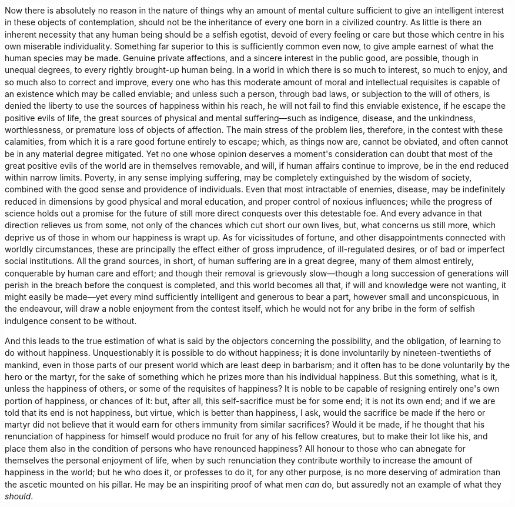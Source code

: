 Now there is absolutely no reason in the nature of things why an amount of mental culture sufficient to give an intelligent interest in these objects of contemplation, should not be the inheritance of every one born in a civilized country. As little is there an inherent necessity that any human being should be a selfish egotist, devoid of every feeling or care but those which centre in his own miserable individuality. Something far superior to this is sufficiently common even now, to give ample earnest of what the human species may be made. Genuine private affections, and a sincere interest in the public good, are possible, though in unequal degrees, to every rightly brought-up human being. In a world in which there is so much to interest, so much to enjoy, and so much also to correct and improve, every one who has this moderate amount of moral and intellectual requisites is capable of an existence which may be called enviable; and unless such a person, through bad laws, or subjection to the will of others, is denied the liberty to use the sources of happiness within his reach, he will not fail to find this enviable existence, if he escape the positive evils of life, the great sources of physical and mental suffering—such as indigence, disease, and the unkindness, worthlessness, or premature loss of objects of affection. The main stress of the problem lies, therefore, in the contest with these calamities, from which it is a rare good fortune entirely to escape; which, as things now are, cannot be obviated, and often cannot be in any material degree mitigated. Yet no one whose opinion deserves a moment's consideration can doubt that most of the great positive evils of the world are in themselves removable, and will, if human affairs continue to improve, be in the end reduced within narrow limits. Poverty, in any sense implying suffering, may be completely extinguished by the wisdom of society, combined with the good sense and providence of individuals. Even that most intractable of enemies, disease, may be indefinitely reduced in dimensions by good physical and moral education, and proper control of noxious influences; while the progress of science holds out a promise for the future of still more direct conquests over this detestable foe. And every advance in that direction relieves us from some, not only of the chances which cut short our own lives, but, what concerns us still more, which deprive us of those in whom our happiness is wrapt up. As for vicissitudes of fortune, and other disappointments connected with worldly circumstances, these are principally the effect either of gross imprudence, of ill-regulated desires, or of bad or imperfect social institutions. All the grand sources, in short, of human suffering are in a great degree, many of them almost entirely, conquerable by human care and effort; and though their removal is grievously slow—though a long succession of generations will perish in the breach before the conquest is completed, and this world becomes all that, if will and knowledge were not wanting, it might easily be made—yet every mind sufficiently intelligent and generous to bear a part, however small and unconspicuous, in the endeavour, will draw a noble enjoyment from the contest itself, which he would not for any bribe in the form of selfish indulgence consent to be without.

And this leads to the true estimation of what is said by the objectors concerning the possibility, and the obligation, of learning to do without happiness. Unquestionably it is possible to do without happiness; it is done involuntarily by nineteen-twentieths of mankind, even in those parts of our present world which are least deep in barbarism; and it often has to be done voluntarily by the hero or the martyr, for the sake of something which he prizes more than his individual happiness. But this something, what is it, unless the happiness of others, or some of the requisites of happiness? It is noble to be capable of resigning entirely one's own portion of happiness, or chances of it: but, after all, this self-sacrifice must be for some end; it is not its own end; and if we are told that its end is not happiness, but virtue, which is better than happiness, I ask, would the sacrifice be made if the hero or martyr did not believe that it would earn for others immunity from similar sacrifices? Would it be made, if he thought that his renunciation of happiness for himself would produce no fruit for any of his fellow creatures, but to make their lot like his, and place them also in the condition of persons who have renounced happiness? All honour to those who can abnegate for themselves the personal enjoyment of life, when by such renunciation they contribute worthily to increase the amount of happiness in the world; but he who does it, or professes to do it, for any other purpose, is no more deserving of admiration than the ascetic mounted on his pillar. He may be an inspiriting proof of what men _can_ do, but assuredly not an example of what they _should_.
